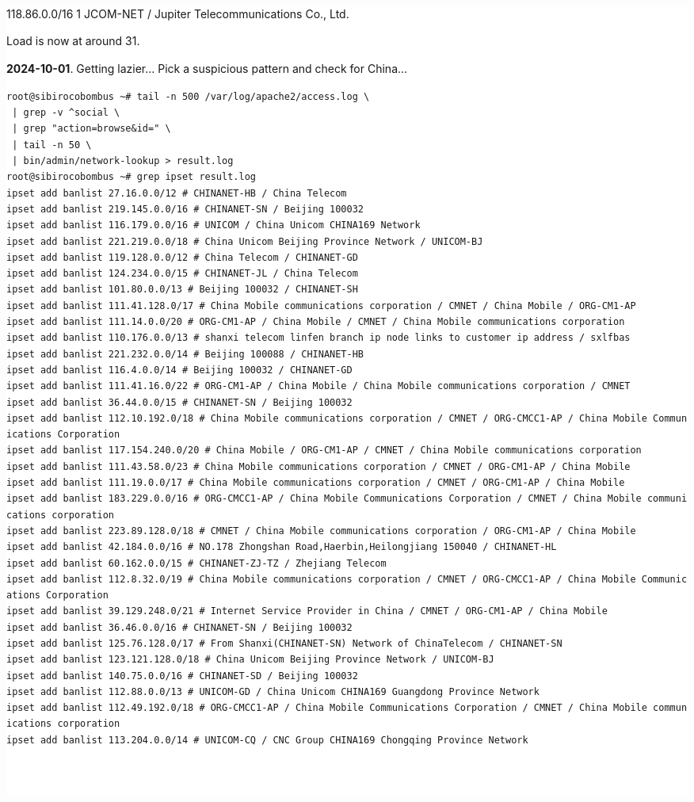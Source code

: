 <tr>
<td align="right">118.86.0.0/16</td>
<td align="right">1</td>
<td>JCOM-NET / Jupiter Telecommunications Co., Ltd.</td>
</tr>
</tbody>
</table>
<p>Load is now at around 31.</p>

<p><strong>2024-10-01</strong>. Getting lazier…
Pick a suspicious pattern and check for China…</p>

<pre><code>root@sibirocobombus ~# tail -n 500 /var/log/apache2/access.log \
 | grep -v ^social \
 | grep &quot;action=browse&amp;id=&quot; \
 | tail -n 50 \
 | bin/admin/network-lookup &gt; result.log
root@sibirocobombus ~# grep ipset result.log 
ipset add banlist 27.16.0.0/12 # CHINANET-HB / China Telecom
ipset add banlist 219.145.0.0/16 # CHINANET-SN / Beijing 100032
ipset add banlist 116.179.0.0/16 # UNICOM / China Unicom CHINA169 Network
ipset add banlist 221.219.0.0/18 # China Unicom Beijing Province Network / UNICOM-BJ
ipset add banlist 119.128.0.0/12 # China Telecom / CHINANET-GD
ipset add banlist 124.234.0.0/15 # CHINANET-JL / China Telecom
ipset add banlist 101.80.0.0/13 # Beijing 100032 / CHINANET-SH
ipset add banlist 111.41.128.0/17 # China Mobile communications corporation / CMNET / China Mobile / ORG-CM1-AP
ipset add banlist 111.14.0.0/20 # ORG-CM1-AP / China Mobile / CMNET / China Mobile communications corporation
ipset add banlist 110.176.0.0/13 # shanxi telecom linfen branch ip node links to customer ip address / sxlfbas
ipset add banlist 221.232.0.0/14 # Beijing 100088 / CHINANET-HB
ipset add banlist 116.4.0.0/14 # Beijing 100032 / CHINANET-GD
ipset add banlist 111.41.16.0/22 # ORG-CM1-AP / China Mobile / China Mobile communications corporation / CMNET
ipset add banlist 36.44.0.0/15 # CHINANET-SN / Beijing 100032
ipset add banlist 112.10.192.0/18 # China Mobile communications corporation / CMNET / ORG-CMCC1-AP / China Mobile Communications Corporation
ipset add banlist 117.154.240.0/20 # China Mobile / ORG-CM1-AP / CMNET / China Mobile communications corporation
ipset add banlist 111.43.58.0/23 # China Mobile communications corporation / CMNET / ORG-CM1-AP / China Mobile
ipset add banlist 111.19.0.0/17 # China Mobile communications corporation / CMNET / ORG-CM1-AP / China Mobile
ipset add banlist 183.229.0.0/16 # ORG-CMCC1-AP / China Mobile Communications Corporation / CMNET / China Mobile communications corporation
ipset add banlist 223.89.128.0/18 # CMNET / China Mobile communications corporation / ORG-CM1-AP / China Mobile
ipset add banlist 42.184.0.0/16 # NO.178 Zhongshan Road,Haerbin,Heilongjiang 150040 / CHINANET-HL
ipset add banlist 60.162.0.0/15 # CHINANET-ZJ-TZ / Zhejiang Telecom
ipset add banlist 112.8.32.0/19 # China Mobile communications corporation / CMNET / ORG-CMCC1-AP / China Mobile Communications Corporation
ipset add banlist 39.129.248.0/21 # Internet Service Provider in China / CMNET / ORG-CM1-AP / China Mobile
ipset add banlist 36.46.0.0/16 # CHINANET-SN / Beijing 100032
ipset add banlist 125.76.128.0/17 # From Shanxi(CHINANET-SN) Network of ChinaTelecom / CHINANET-SN
ipset add banlist 123.121.128.0/18 # China Unicom Beijing Province Network / UNICOM-BJ
ipset add banlist 140.75.0.0/16 # CHINANET-SD / Beijing 100032
ipset add banlist 112.88.0.0/13 # UNICOM-GD / China Unicom CHINA169 Guangdong Province Network
ipset add banlist 112.49.192.0/18 # ORG-CMCC1-AP / China Mobile Communications Corporation / CMNET / China Mobile communications corporation
ipset add banlist 113.204.0.0/14 # UNICOM-CQ / CNC Group CHINA169 Chongqing Province Network